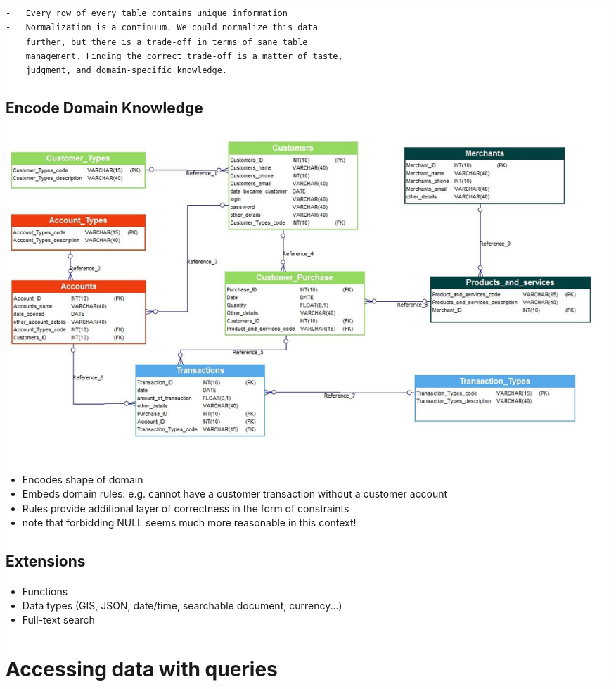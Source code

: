 
    -   Every row of every table contains unique information
    -   Normalization is a continuum. We could normalize this data
        further, but there is a trade-off in terms of sane table
        management. Finding the correct trade-off is a matter of taste,
        judgment, and domain-specific knowledge.

## Encode Domain Knowledge

![](images/bank_account_schema.jpg)

-   Encodes shape of domain
-   Embeds domain rules: e.g. cannot have a customer transaction without
    a customer account
-   Rules provide additional layer of correctness in the form of
    constraints
-   note that forbidding NULL seems much more reasonable in this
    context!

## Extensions

-   Functions
-   Data types (GIS, JSON, date/time, searchable document, currency...)
-   Full-text search

# Accessing data with queries
